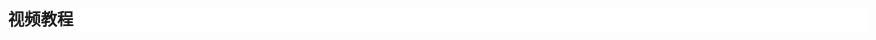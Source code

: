 ### 视频教程

<iframe src="//player.bilibili.com/player.html?bvid=BV1TT4y1w7Po&page=1" scrolling="no" border="0" frameborder="no" framespacing="0" allowfullscreen="true"  style="width:800px;height:600px"> </iframe>

<iframe src="//player.bilibili.com/player.html?bvid=BV1ka411w7WA&page=1" scrolling="no" border="0" frameborder="no" framespacing="0" allowfullscreen="true" style="width:800px;height:600px"> </iframe>

<iframe src="//player.bilibili.com/player.html?bvid=BV13541177NZ&page=1" scrolling="no" border="0" frameborder="no" framespacing="0" allowfullscreen="true" style="width:800px;height:600px"> </iframe>